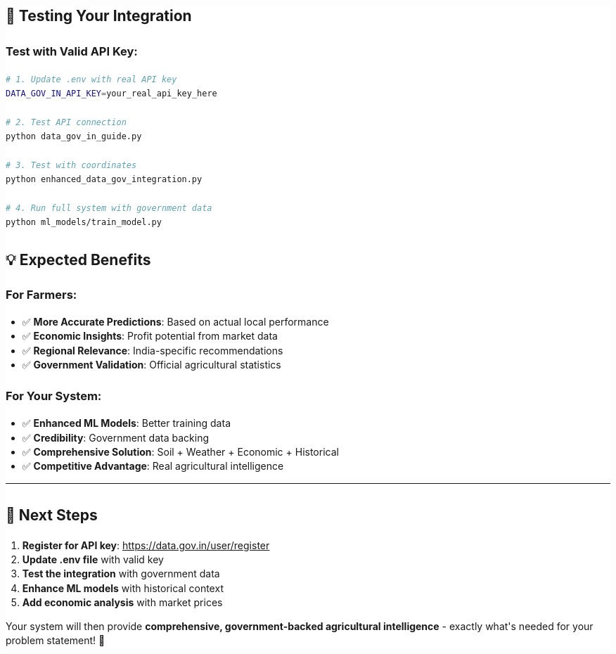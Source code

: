 ## 🔧 Testing Your Integration

### Test with Valid API Key:
```bash
# 1. Update .env with real API key
DATA_GOV_IN_API_KEY=your_real_api_key_here

# 2. Test API connection
python data_gov_in_guide.py

# 3. Test with coordinates
python enhanced_data_gov_integration.py

# 4. Run full system with government data
python ml_models/train_model.py
```

## 💡 Expected Benefits

### For Farmers:
- ✅ **More Accurate Predictions**: Based on actual local performance
- ✅ **Economic Insights**: Profit potential from market data
- ✅ **Regional Relevance**: India-specific recommendations
- ✅ **Government Validation**: Official agricultural statistics

### For Your System:
- ✅ **Enhanced ML Models**: Better training data
- ✅ **Credibility**: Government data backing
- ✅ **Comprehensive Solution**: Soil + Weather + Economic + Historical
- ✅ **Competitive Advantage**: Real agricultural intelligence

---

## 🎯 Next Steps

1. **Register for API key**: https://data.gov.in/user/register
2. **Update .env file** with valid key
3. **Test the integration** with government data
4. **Enhance ML models** with historical context
5. **Add economic analysis** with market prices

Your system will then provide **comprehensive, government-backed agricultural intelligence** - exactly what's needed for your problem statement! 🌾